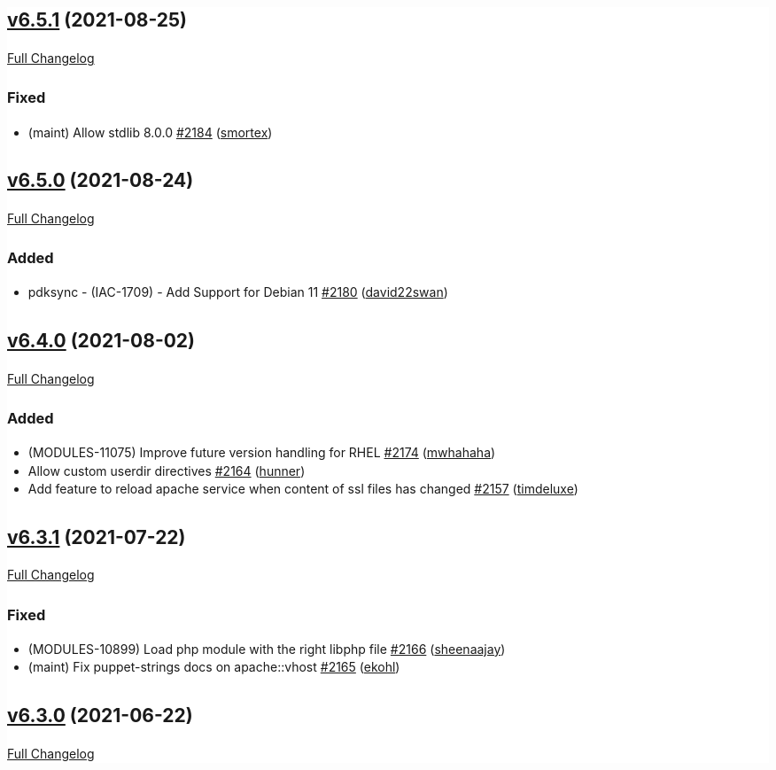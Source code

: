 ## [v6.5.1](https://github.com/puppetlabs/puppetlabs-apache/tree/v6.5.1) (2021-08-25)

[Full Changelog](https://github.com/puppetlabs/puppetlabs-apache/compare/v6.5.0...v6.5.1)

### Fixed

- \(maint\) Allow stdlib 8.0.0 [\#2184](https://github.com/puppetlabs/puppetlabs-apache/pull/2184) ([smortex](https://github.com/smortex))

## [v6.5.0](https://github.com/puppetlabs/puppetlabs-apache/tree/v6.5.0) (2021-08-24)

[Full Changelog](https://github.com/puppetlabs/puppetlabs-apache/compare/v6.4.0...v6.5.0)

### Added

- pdksync - \(IAC-1709\) - Add Support for Debian 11 [\#2180](https://github.com/puppetlabs/puppetlabs-apache/pull/2180) ([david22swan](https://github.com/david22swan))

## [v6.4.0](https://github.com/puppetlabs/puppetlabs-apache/tree/v6.4.0) (2021-08-02)

[Full Changelog](https://github.com/puppetlabs/puppetlabs-apache/compare/v6.3.1...v6.4.0)

### Added

- \(MODULES-11075\) Improve future version handling for RHEL [\#2174](https://github.com/puppetlabs/puppetlabs-apache/pull/2174) ([mwhahaha](https://github.com/mwhahaha))
- Allow custom userdir directives [\#2164](https://github.com/puppetlabs/puppetlabs-apache/pull/2164) ([hunner](https://github.com/hunner))
- Add feature to reload apache service when content of ssl files has changed [\#2157](https://github.com/puppetlabs/puppetlabs-apache/pull/2157) ([timdeluxe](https://github.com/timdeluxe))

## [v6.3.1](https://github.com/puppetlabs/puppetlabs-apache/tree/v6.3.1) (2021-07-22)

[Full Changelog](https://github.com/puppetlabs/puppetlabs-apache/compare/v6.3.0...v6.3.1)

### Fixed

- \(MODULES-10899\) Load php module with the right libphp file [\#2166](https://github.com/puppetlabs/puppetlabs-apache/pull/2166) ([sheenaajay](https://github.com/sheenaajay))
- \(maint\) Fix puppet-strings docs on apache::vhost [\#2165](https://github.com/puppetlabs/puppetlabs-apache/pull/2165) ([ekohl](https://github.com/ekohl))

## [v6.3.0](https://github.com/puppetlabs/puppetlabs-apache/tree/v6.3.0) (2021-06-22)

[Full Changelog](https://github.com/puppetlabs/puppetlabs-apache/compare/kps_ssl_reload_and_cache_disk_combined_tag...v6.3.0)

